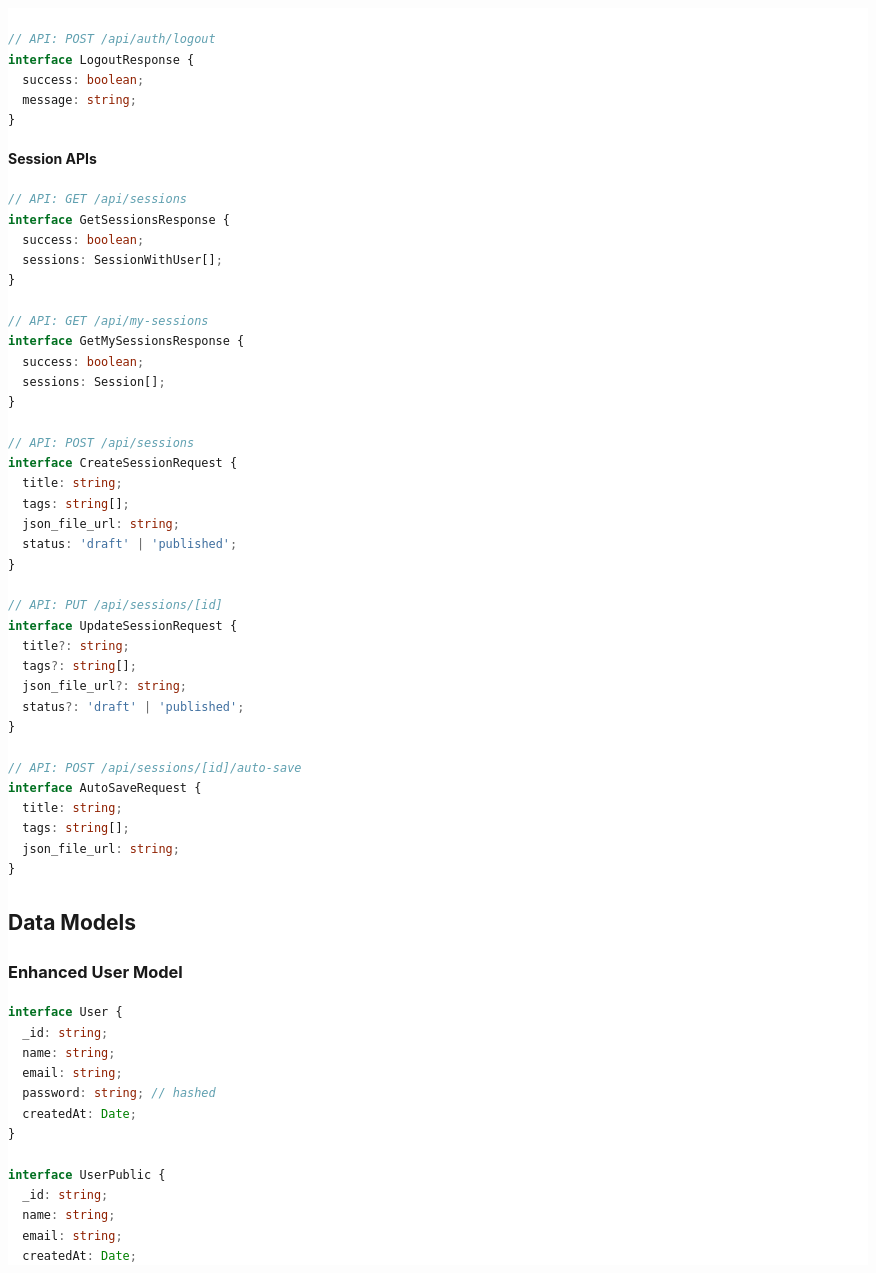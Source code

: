 ```typescript

// API: POST /api/auth/logout
interface LogoutResponse {
  success: boolean;
  message: string;
}
```

#### Session APIs
```typescript
// API: GET /api/sessions
interface GetSessionsResponse {
  success: boolean;
  sessions: SessionWithUser[];
}

// API: GET /api/my-sessions
interface GetMySessionsResponse {
  success: boolean;
  sessions: Session[];
}

// API: POST /api/sessions
interface CreateSessionRequest {
  title: string;
  tags: string[];
  json_file_url: string;
  status: 'draft' | 'published';
}

// API: PUT /api/sessions/[id]
interface UpdateSessionRequest {
  title?: string;
  tags?: string[];
  json_file_url?: string;
  status?: 'draft' | 'published';
}

// API: POST /api/sessions/[id]/auto-save
interface AutoSaveRequest {
  title: string;
  tags: string[];
  json_file_url: string;
}
```

## Data Models

### Enhanced User Model
```typescript
interface User {
  _id: string;
  name: string;
  email: string;
  password: string; // hashed
  createdAt: Date;
}

interface UserPublic {
  _id: string;
  name: string;
  email: string;
  createdAt: Date;
```